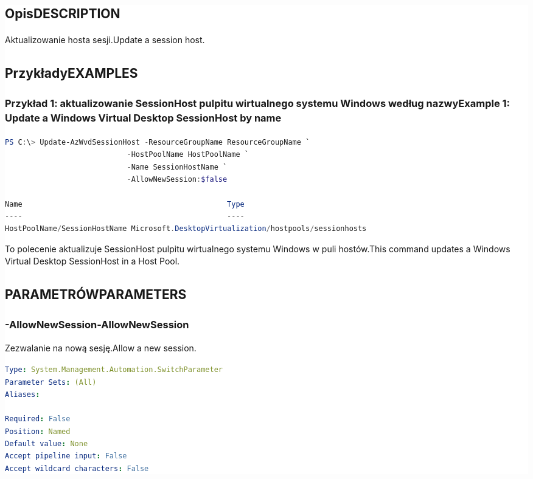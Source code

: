 ## <span data-ttu-id="6b133-107">Opis</span><span class="sxs-lookup"><span data-stu-id="6b133-107">DESCRIPTION</span></span>
<span data-ttu-id="6b133-108">Aktualizowanie hosta sesji.</span><span class="sxs-lookup"><span data-stu-id="6b133-108">Update a session host.</span></span>

## <span data-ttu-id="6b133-109">Przykłady</span><span class="sxs-lookup"><span data-stu-id="6b133-109">EXAMPLES</span></span>

### <span data-ttu-id="6b133-110">Przykład 1: aktualizowanie SessionHost pulpitu wirtualnego systemu Windows według nazwy</span><span class="sxs-lookup"><span data-stu-id="6b133-110">Example 1: Update a Windows Virtual Desktop SessionHost by name</span></span>
```powershell
PS C:\> Update-AzWvdSessionHost -ResourceGroupName ResourceGroupName `
                            -HostPoolName HostPoolName `
                            -Name SessionHostName `
                            -AllowNewSession:$false

Name                                               Type
----                                               ----
HostPoolName/SessionHostName Microsoft.DesktopVirtualization/hostpools/sessionhosts
```

<span data-ttu-id="6b133-111">To polecenie aktualizuje SessionHost pulpitu wirtualnego systemu Windows w puli hostów.</span><span class="sxs-lookup"><span data-stu-id="6b133-111">This command updates a Windows Virtual Desktop SessionHost in a Host Pool.</span></span>

## <span data-ttu-id="6b133-112">PARAMETRÓW</span><span class="sxs-lookup"><span data-stu-id="6b133-112">PARAMETERS</span></span>

### <span data-ttu-id="6b133-113">-AllowNewSession</span><span class="sxs-lookup"><span data-stu-id="6b133-113">-AllowNewSession</span></span>
<span data-ttu-id="6b133-114">Zezwalanie na nową sesję.</span><span class="sxs-lookup"><span data-stu-id="6b133-114">Allow a new session.</span></span>

```yaml
Type: System.Management.Automation.SwitchParameter
Parameter Sets: (All)
Aliases:

Required: False
Position: Named
Default value: None
Accept pipeline input: False
Accept wildcard characters: False
```

